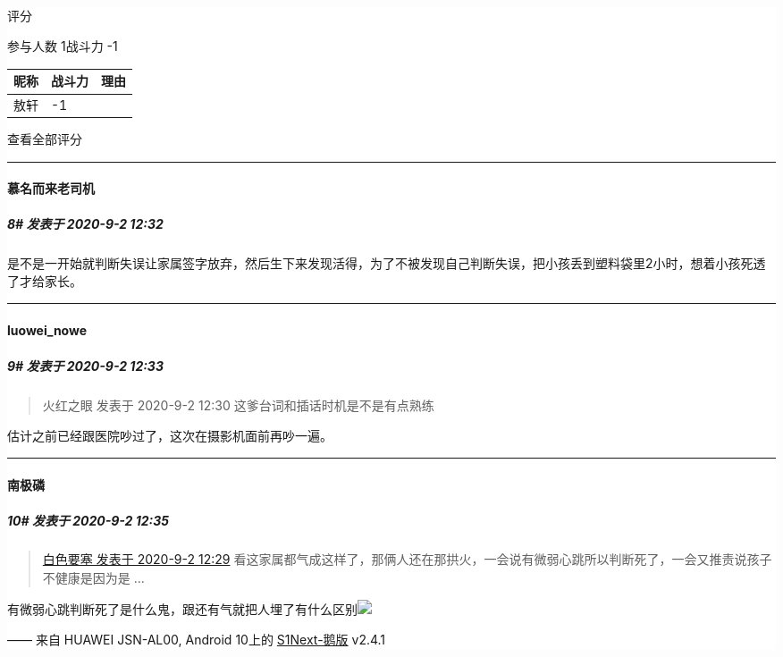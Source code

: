 评分





 参与人数 1战斗力 -1

|昵称|战斗力|理由|
|----|---|---|
| 敖轩|-1||



查看全部评分






*****

####  慕名而来老司机  
##### 8#       发表于 2020-9-2 12:32




是不是一开始就判断失误让家属签字放弃，然后生下来发现活得，为了不被发现自己判断失误，把小孩丢到塑料袋里2小时，想着小孩死透了才给家长。







*****

####  luowei_nowe  
##### 9#       发表于 2020-9-2 12:33



<blockquote>火红之眼 发表于 2020-9-2 12:30
这爹台词和插话时机是不是有点熟练</blockquote>
估计之前已经跟医院吵过了，这次在摄影机面前再吵一遍。







*****

####  南极磷  
##### 10#       发表于 2020-9-2 12:35



<blockquote><a href="httphttps://bbs.saraba1st.com/2b/forum.php?mod=redirect&amp;goto=findpost&amp;pid=48619138&amp;ptid=1957790" target="_blank">白色要塞 发表于 2020-9-2 12:29</a>
看这家属都气成这样了，那俩人还在那拱火，一会说有微弱心跳所以判断死了，一会又推责说孩子不健康是因为是 ...</blockquote>
有微弱心跳判断死了是什么鬼，跟还有气就把人埋了有什么区别<img src="https://static.saraba1st.com/image/smiley/face2017/163.png" referrerpolicy="no-referrer">

—— 来自 HUAWEI JSN-AL00, Android 10上的 [S1Next-鹅版](https://github.com/ykrank/S1-Next/releases) v2.4.1
